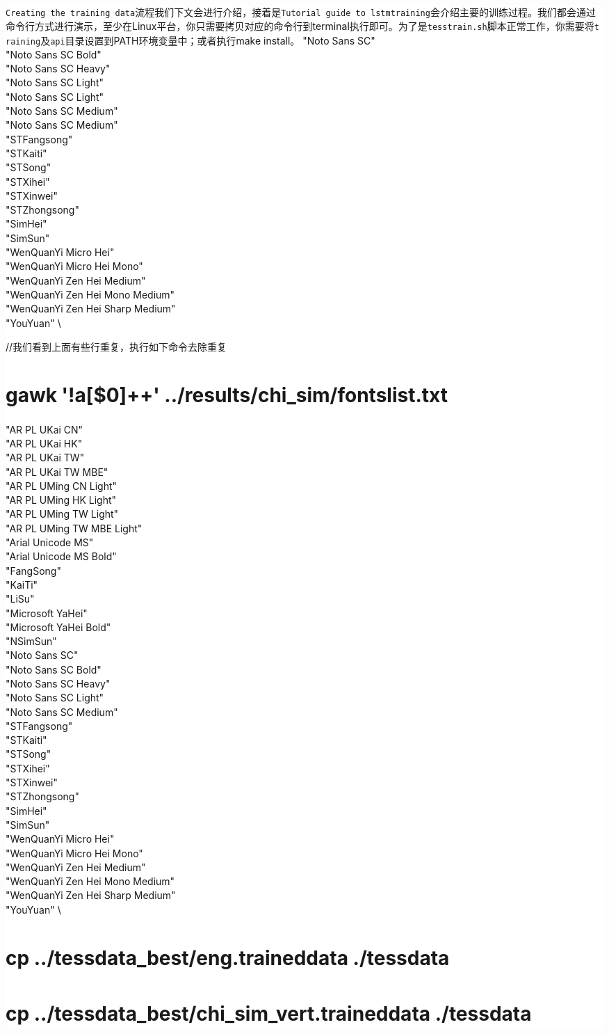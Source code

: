 ```Creating the training data```流程我们下文会进行介绍，接着是```Tutorial guide to lstmtraining```会介绍主要的训练过程。我们都会通过命令行方式进行演示，至少在Linux平台，你只需要拷贝对应的命令行到terminal执行即可。为了是```tesstrain.sh```脚本正常工作，你需要将```training```及```api```目录设置到PATH环境变量中；或者执行make install。
  "Noto Sans SC" \
  "Noto Sans SC Bold" \
  "Noto Sans SC Heavy" \
  "Noto Sans SC Light" \
  "Noto Sans SC Light" \
  "Noto Sans SC Medium" \
  "Noto Sans SC Medium" \
  "STFangsong" \
  "STKaiti" \
  "STSong" \
  "STXihei" \
  "STXinwei" \
  "STZhongsong" \
  "SimHei" \
  "SimSun" \
  "WenQuanYi Micro Hei" \
  "WenQuanYi Micro Hei Mono" \
  "WenQuanYi Zen Hei Medium" \
  "WenQuanYi Zen Hei Mono Medium" \
  "WenQuanYi Zen Hei Sharp Medium" \
  "YouYuan" \


//我们看到上面有些行重复，执行如下命令去除重复
# gawk '!a[$0]++' ../results/chi_sim/fontslist.txt
  "AR PL UKai CN" \
  "AR PL UKai HK" \
  "AR PL UKai TW" \
  "AR PL UKai TW MBE" \
  "AR PL UMing CN Light" \
  "AR PL UMing HK Light" \
  "AR PL UMing TW Light" \
  "AR PL UMing TW MBE Light" \
  "Arial Unicode MS" \
  "Arial Unicode MS Bold" \
  "FangSong" \
  "KaiTi" \
  "LiSu" \
  "Microsoft YaHei" \
  "Microsoft YaHei Bold" \
  "NSimSun" \
  "Noto Sans SC" \
  "Noto Sans SC Bold" \
  "Noto Sans SC Heavy" \
  "Noto Sans SC Light" \
  "Noto Sans SC Medium" \
  "STFangsong" \
  "STKaiti" \
  "STSong" \
  "STXihei" \
  "STXinwei" \
  "STZhongsong" \
  "SimHei" \
  "SimSun" \
  "WenQuanYi Micro Hei" \
  "WenQuanYi Micro Hei Mono" \
  "WenQuanYi Zen Hei Medium" \
  "WenQuanYi Zen Hei Mono Medium" \
  "WenQuanYi Zen Hei Sharp Medium" \
  "YouYuan" \

# cp ../tessdata_best/eng.traineddata ./tessdata
# cp ../tessdata_best/chi_sim_vert.traineddata  ./tessdata
```